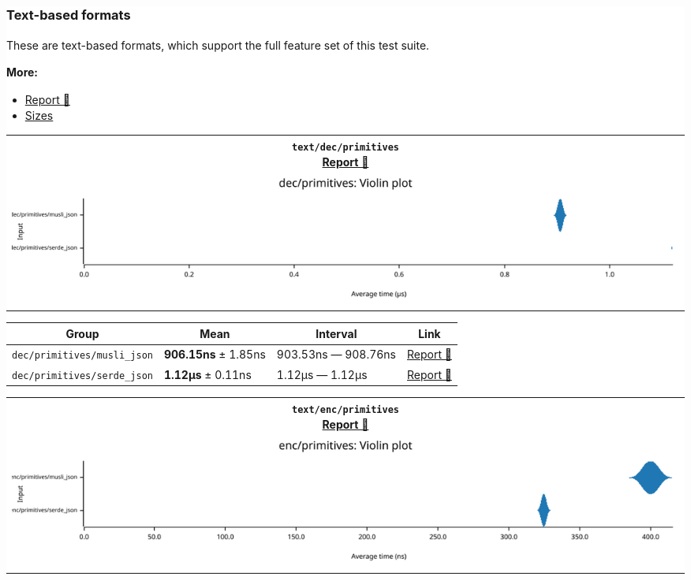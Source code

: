 

### Text-based formats

These are text-based formats, which support the full feature set of this test suite.

**More:**

* [Report 📓](https://udoprog.github.io/musli/benchmarks/criterion-text/report/)
* [Sizes](#text-based-formats-sizes)

<table>
<tr>
<th colspan="3">
<code>text/dec/primitives</code>
<br />
<a href="https://udoprog.github.io/musli/benchmarks/criterion-text/dec_primitives/report/">Report 📓</a>
</th>
</tr>
<tr>
<td colspan="3">
<a href="https://raw.githubusercontent.com/udoprog/musli/gh-pages/benchmarks/images/dec_primitives_text.svg"><img style="background-color: white;" src="https://raw.githubusercontent.com/udoprog/musli/gh-pages/benchmarks/images/dec_primitives_text.svg"></a></td>
</tr>
</table>

| Group | Mean | Interval | Link |
|-|-|-|-|
| `dec/primitives/musli_json` | **906.15ns** ± 1.85ns | 903.53ns &mdash; 908.76ns | [Report 📓](https://udoprog.github.io/musli/benchmarks/criterion-text/dec_primitives/musli_json/report/) |
| `dec/primitives/serde_json` | **1.12μs** ± 0.11ns | 1.12μs &mdash; 1.12μs | [Report 📓](https://udoprog.github.io/musli/benchmarks/criterion-text/dec_primitives/serde_json/report/) |

<table>
<tr>
<th colspan="3">
<code>text/enc/primitives</code>
<br />
<a href="https://udoprog.github.io/musli/benchmarks/criterion-text/enc_primitives/report/">Report 📓</a>
</th>
</tr>
<tr>
<td colspan="3">
<a href="https://raw.githubusercontent.com/udoprog/musli/gh-pages/benchmarks/images/enc_primitives_text.svg"><img style="background-color: white;" src="https://raw.githubusercontent.com/udoprog/musli/gh-pages/benchmarks/images/enc_primitives_text.svg"></a></td>
</tr>
</table>
